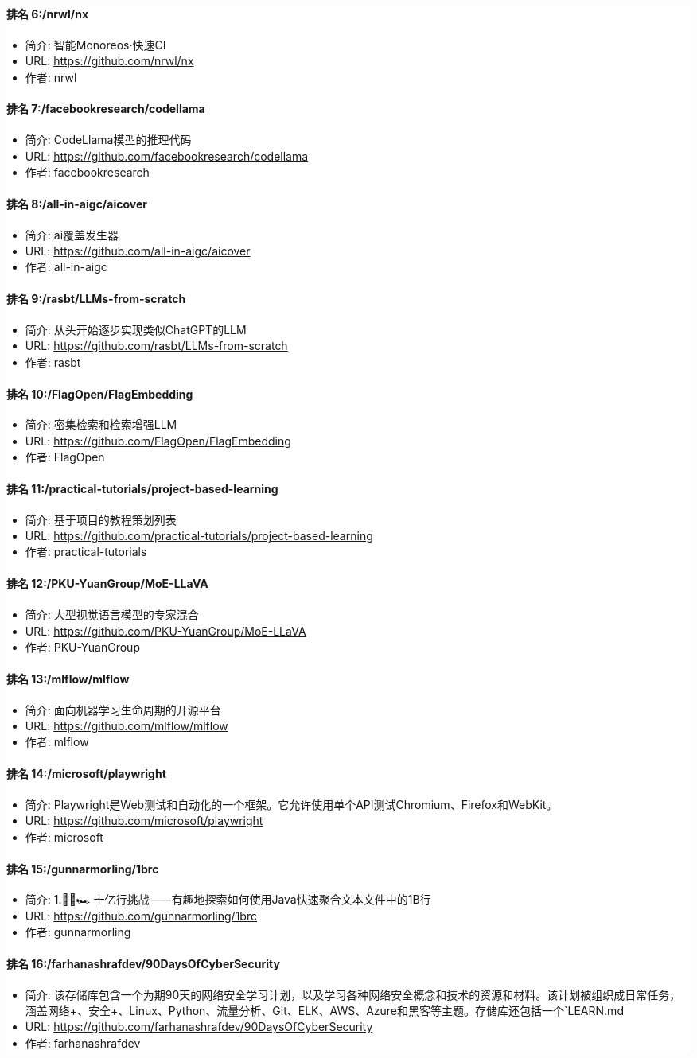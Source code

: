 #### 排名 6:/nrwl/nx
- 简介: 智能Monoreos·快速CI
- URL: https://github.com/nrwl/nx
- 作者: nrwl 

#### 排名 7:/facebookresearch/codellama
- 简介: CodeLlama模型的推理代码
- URL: https://github.com/facebookresearch/codellama
- 作者: facebookresearch 

#### 排名 8:/all-in-aigc/aicover
- 简介: ai覆盖发生器
- URL: https://github.com/all-in-aigc/aicover
- 作者: all-in-aigc 

#### 排名 9:/rasbt/LLMs-from-scratch
- 简介: 从头开始逐步实现类似ChatGPT的LLM
- URL: https://github.com/rasbt/LLMs-from-scratch
- 作者: rasbt 

#### 排名 10:/FlagOpen/FlagEmbedding
- 简介: 密集检索和检索增强LLM
- URL: https://github.com/FlagOpen/FlagEmbedding
- 作者: FlagOpen 

#### 排名 11:/practical-tutorials/project-based-learning
- 简介: 基于项目的教程策划列表
- URL: https://github.com/practical-tutorials/project-based-learning
- 作者: practical-tutorials 

#### 排名 12:/PKU-YuanGroup/MoE-LLaVA
- 简介: 大型视觉语言模型的专家混合
- URL: https://github.com/PKU-YuanGroup/MoE-LLaVA
- 作者: PKU-YuanGroup 

#### 排名 13:/mlflow/mlflow
- 简介: 面向机器学习生命周期的开源平台
- URL: https://github.com/mlflow/mlflow
- 作者: mlflow 

#### 排名 14:/microsoft/playwright
- 简介: Playwright是Web测试和自动化的一个框架。它允许使用单个API测试Chromium、Firefox和WebKit。
- URL: https://github.com/microsoft/playwright
- 作者: microsoft 

#### 排名 15:/gunnarmorling/1brc
- 简介: 1.️⃣🐝🏎️ 十亿行挑战——有趣地探索如何使用Java快速聚合文本文件中的1B行
- URL: https://github.com/gunnarmorling/1brc
- 作者: gunnarmorling 

#### 排名 16:/farhanashrafdev/90DaysOfCyberSecurity
- 简介: 该存储库包含一个为期90天的网络安全学习计划，以及学习各种网络安全概念和技术的资源和材料。该计划被组织成日常任务，涵盖网络+、安全+、Linux、Python、流量分析、Git、ELK、AWS、Azure和黑客等主题。存储库还包括一个`LEARN.md
- URL: https://github.com/farhanashrafdev/90DaysOfCyberSecurity
- 作者: farhanashrafdev 
